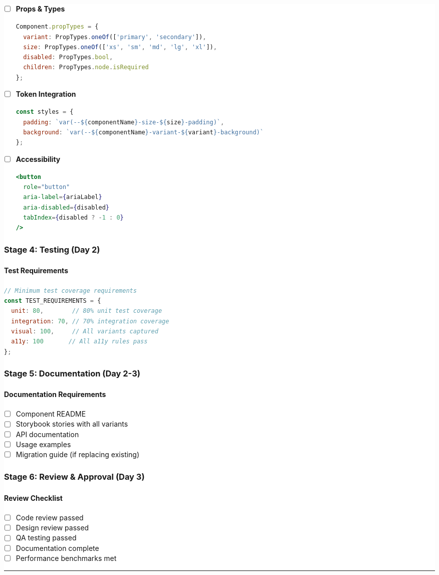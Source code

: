 - [ ] **Props & Types**
  ```jsx
  Component.propTypes = {
    variant: PropTypes.oneOf(['primary', 'secondary']),
    size: PropTypes.oneOf(['xs', 'sm', 'md', 'lg', 'xl']),
    disabled: PropTypes.bool,
    children: PropTypes.node.isRequired
  };
  ```

- [ ] **Token Integration**
  ```jsx
  const styles = {
    padding: `var(--${componentName}-size-${size}-padding)`,
    background: `var(--${componentName}-variant-${variant}-background)`
  };
  ```

- [ ] **Accessibility**
  ```jsx
  <button
    role="button"
    aria-label={ariaLabel}
    aria-disabled={disabled}
    tabIndex={disabled ? -1 : 0}
  />
  ```

### Stage 4: Testing (Day 2)

#### Test Requirements
```javascript
// Minimum test coverage requirements
const TEST_REQUIREMENTS = {
  unit: 80,        // 80% unit test coverage
  integration: 70, // 70% integration coverage
  visual: 100,     // All variants captured
  a11y: 100       // All a11y rules pass
};
```

### Stage 5: Documentation (Day 2-3)

#### Documentation Requirements
- [ ] Component README
- [ ] Storybook stories with all variants
- [ ] API documentation
- [ ] Usage examples
- [ ] Migration guide (if replacing existing)

### Stage 6: Review & Approval (Day 3)

#### Review Checklist
- [ ] Code review passed
- [ ] Design review passed
- [ ] QA testing passed
- [ ] Documentation complete
- [ ] Performance benchmarks met

---